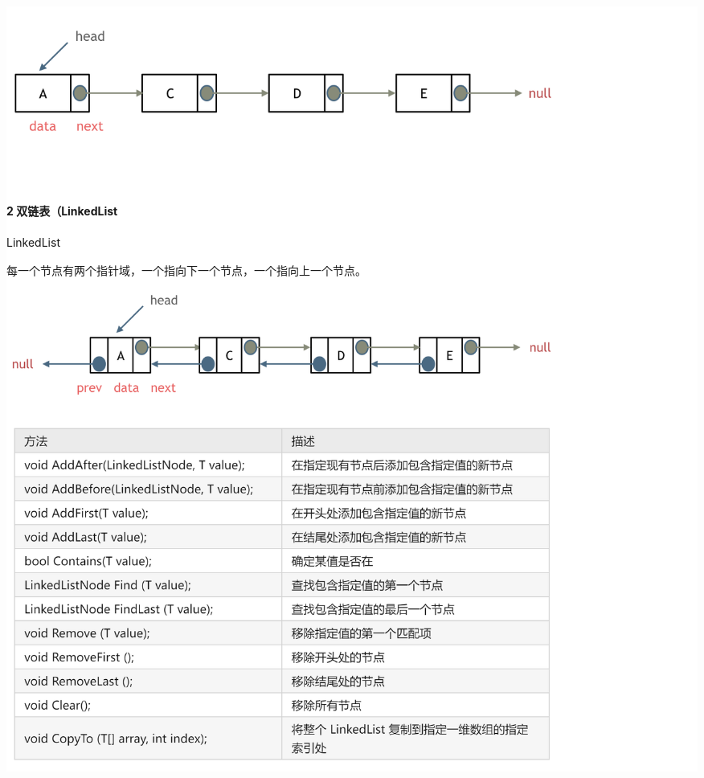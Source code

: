 <img src="assets/20200806194529815.png" alt="链表1" style="zoom:67%;" />

#### 2 双链表（LinkedList

LinkedList<T>

每一个节点有两个指针域，一个指向下一个节点，一个指向上一个节点。

<img src="assets/20200806194559317.png" alt="链表2" style="zoom:67%;" />

<img src="assets/image-20230124154805442.png" alt="image-20230124154805442" style="zoom:67%;" />
